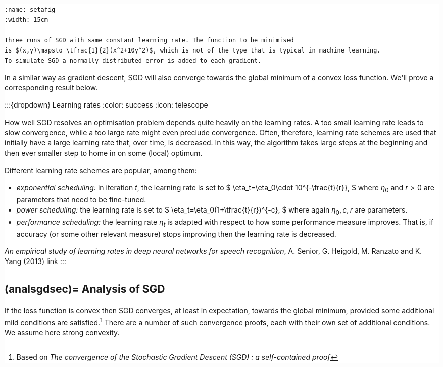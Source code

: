 
```{figure} pix/sgd_three_runs.png
:name: setafig
:width: 15cm

Three runs of SGD with same constant learning rate. The function to be minimised 
is $(x,y)\mapsto \tfrac{1}{2}(x^2+10y^2)$, which is not of the type that is typical in machine learning. 
To simulate SGD a normally distributed error is added to each gradient.
```

In a similar way as gradient descent, 
SGD will also converge towards the global minimum 
of a convex loss function. We'll prove a corresponding result below.


:::{dropdown} Learning rates
:color: success
:icon: telescope

How well SGD resolves an optimisation problem depends quite heavily on the learning rates. 
A too small learning rate leads to slow convergence, while a too large rate might even 
preclude convergence. Often, therefore, learning rate schemes are  used that initially have
a large learning rate that, over time, is decreased. In this way, the algorithm takes large 
steps at the beginning and then ever smaller step to home in on some (local) optimum. 

Different learning rate schemes are popular, among them:

* *exponential scheduling:* in iteration $t$, the learning rate is set to
$
\eta_t=\eta_0\cdot 10^{-\frac{t}{r}},
$
where $\eta_0$ and $r>0$ are parameters that need to be fine-tuned.
* *power scheduling:* the learning rate is set to 
$
\eta_t=\eta_0(1+\tfrac{t}{r})^{-c},
$
where again $\eta_0,c,r$ are parameters.
* *performance scheduling:* the learning rate $\eta_t$ is adapted 
with respect to how some performance measure improves. That is, if accuracy (or some other relevant 
measure) stops improving then the learning rate is decreased.


*An empirical study of learning rates in deep neural networks for speech recognition*, 
A. Senior, G. Heigold, M. Ranzato and K. Yang (2013) [link](https://static.googleusercontent.com/media/research.google.com/de//pubs/archive/40808.pdf)
:::

(analsgdsec)=
Analysis of SGD
---------------

If the loss function is convex then SGD converges, at least in expectation,
towards the global minimum, provided some additional mild conditions are satisfied.[^Tur]
There are a number of such convergence proofs, each with their own set of additional 
conditions. We assume here strong convexity.


[^gdcode]: {-} [{{ codeicon }}gradient descent](https://colab.research.google.com/github/henningbruhn/math_of_ml_course/blob/main/stochastic_gradient_descent/gradient.ipynb)
[^sgdcode]: {-} [{{ codeicon }}sgd](https://colab.research.google.com/github/henningbruhn/math_of_ml_course/blob/main/stochastic_gradient_descent/sgd.ipynb)
[^Tur]: Based on *The convergence of the Stochastic Gradient Descent (SGD) : a self-contained proof*
[^slow]: *Deep learning*, p. 148
[^Bot12]: *Stochastic Gradient Descent Tricks*, L. Bottou (2012) and *Online Learning and Stochastic Approximations*, L. Bottou (1998)
[^lrate]: {-} [{{ codeicon }}lrate](https://colab.research.google.com/github/henningbruhn/math_of_ml_course/blob/main/stochastic_gradient_descent/lrate.ipynb)
[^gdtimes]: {-} [{{ codeicon }}gdtimes](https://colab.research.google.com/github/henningbruhn/math_of_ml_course/blob/main/stochastic_gradient_descent/gdtimes.ipynb)